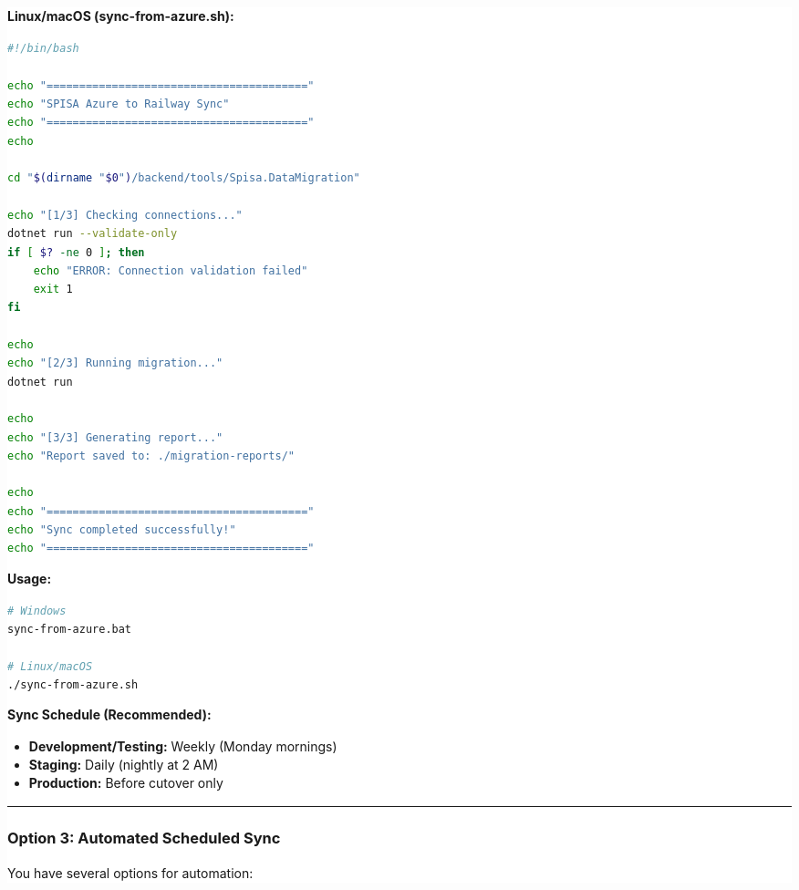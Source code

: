 **Linux/macOS (sync-from-azure.sh):**

```bash
#!/bin/bash

echo "========================================"
echo "SPISA Azure to Railway Sync"
echo "========================================"
echo

cd "$(dirname "$0")/backend/tools/Spisa.DataMigration"

echo "[1/3] Checking connections..."
dotnet run --validate-only
if [ $? -ne 0 ]; then
    echo "ERROR: Connection validation failed"
    exit 1
fi

echo
echo "[2/3] Running migration..."
dotnet run

echo
echo "[3/3] Generating report..."
echo "Report saved to: ./migration-reports/"

echo
echo "========================================"
echo "Sync completed successfully!"
echo "========================================"
```

**Usage:**

```bash
# Windows
sync-from-azure.bat

# Linux/macOS
./sync-from-azure.sh
```

**Sync Schedule (Recommended):**

- **Development/Testing:** Weekly (Monday mornings)
- **Staging:** Daily (nightly at 2 AM)
- **Production:** Before cutover only

---

### Option 3: Automated Scheduled Sync

You have several options for automation:
